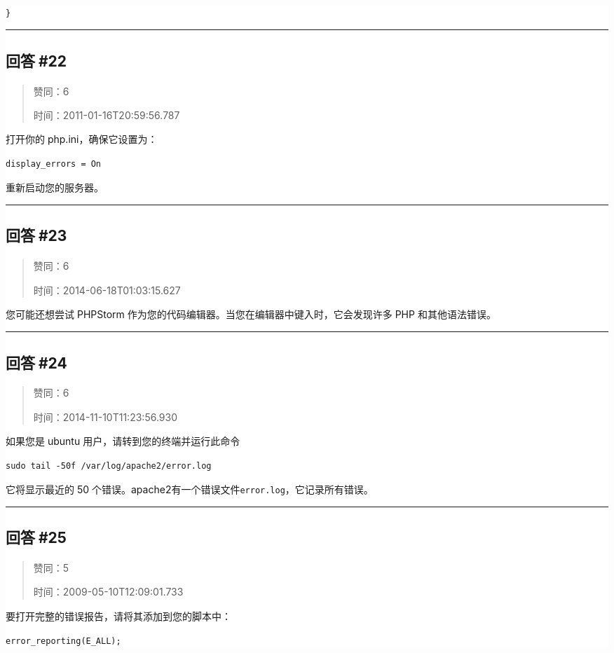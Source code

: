 ```
} 
```

* * *

## 回答 #22

> 赞同：6
> 
> 时间：2011-01-16T20:59:56.787

打开你的 php.ini，确保它设置为：

```
display_errors = On 
```

重新启动您的服务器。

* * *

## 回答 #23

> 赞同：6
> 
> 时间：2014-06-18T01:03:15.627

您可能还想尝试 PHPStorm 作为您的代码编辑器。当您在编辑器中键入时，它会发现许多 PHP 和其他语法错误。

* * *

## 回答 #24

> 赞同：6
> 
> 时间：2014-11-10T11:23:56.930

如果您是 ubuntu 用户，请转到您的终端并运行此命令

```
sudo tail -50f /var/log/apache2/error.log 
```

它将显示最近的 50 个错误。apache2有一个错误文件`error.log`，它记录所有错误。

* * *

## 回答 #25

> 赞同：5
> 
> 时间：2009-05-10T12:09:01.733

要打开完整的错误报告，请将其添加到您的脚本中：

```
error_reporting(E_ALL); 
```
